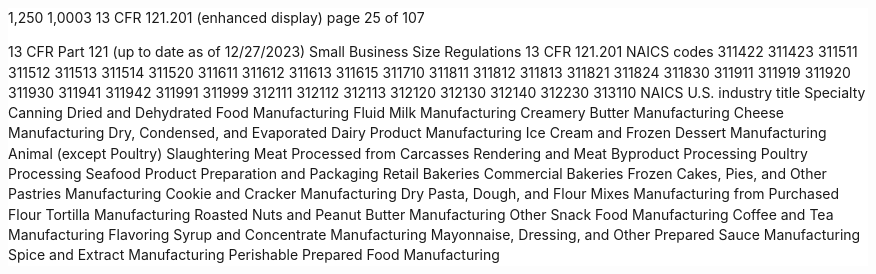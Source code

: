 1,250 1,0003
                                 13 CFR 121.201 (enhanced display)
page 25 of 107

13 CFR Part 121 (up to date as of 12/27/2023) Small Business Size Regulations
13 CFR 121.201
       NAICS codes
311422
311423
311511
311512
311513
311514
311520
311611
311612
311613
311615
311710
311811
311812
311813
311821
311824
311830
311911
311919
311920
311930
311941
311942
311991
311999
312111
312112
312113
312120
312130
312140
312230
313110
NAICS U.S. industry title
Specialty Canning
Dried and Dehydrated Food Manufacturing
Fluid Milk Manufacturing
Creamery Butter Manufacturing
Cheese Manufacturing
Dry, Condensed, and Evaporated Dairy Product Manufacturing
Ice Cream and Frozen Dessert Manufacturing Animal (except Poultry) Slaughtering
Meat Processed from Carcasses
Rendering and Meat Byproduct Processing Poultry Processing
Seafood Product Preparation and Packaging
Retail Bakeries
Commercial Bakeries
Frozen Cakes, Pies, and Other Pastries Manufacturing Cookie and Cracker Manufacturing
Dry Pasta, Dough, and Flour Mixes Manufacturing from Purchased Flour
Tortilla Manufacturing
Roasted Nuts and Peanut Butter Manufacturing
Other Snack Food Manufacturing
Coffee and Tea Manufacturing
Flavoring Syrup and Concentrate Manufacturing
Mayonnaise, Dressing, and Other Prepared Sauce Manufacturing
Spice and Extract Manufacturing
Perishable Prepared Food Manufacturing